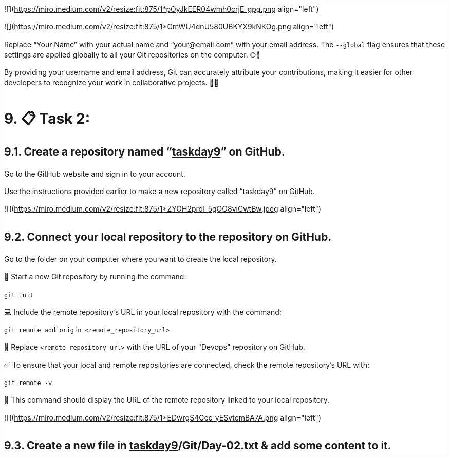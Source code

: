 ![](https://miro.medium.com/v2/resize:fit:875/1*pOyJkEER04wmh0crjE_gpg.png align="left")

![](https://miro.medium.com/v2/resize:fit:875/1*GmWU4dnU580UBKYX9kNKOg.png align="left")

Replace “Your Name” with your actual name and “[your@email.com](mailto:your@email.com)” with your email address. The `--global` flag ensures that these settings are applied globally to all your Git repositories on the computer. 🌐🔧

By providing your username and email address, Git can accurately attribute your contributions, making it easier for other developers to recognize your work in collaborative projects. 🚀🤝

# **9\. 📋 Task 2:**

## **9.1. Create a repository named “**[**taskday9**](https://github.com/mudit097/taskday9)**” on GitHub.**

Go to the GitHub website and sign in to your account.

Use the instructions provided earlier to make a new repository called “[taskday9](https://github.com/mudit097/taskday9)” on GitHub.

![](https://miro.medium.com/v2/resize:fit:875/1*ZYOH2prdI_5gOO8viCwtBw.jpeg align="left")

## **9.2. Connect your local repository to the repository on GitHub.**

Go to the folder on your computer where you want to create the local repository.

🚀 Start a new Git repository by running the command:

```basic
git init
```

💻 Include the remote repository’s URL in your local repository with the command:

```basic
git remote add origin <remote_repository_url>
```

🔗 Replace `<remote_repository_url>` with the URL of your "Devops" repository on GitHub.

✅ To ensure that your local and remote repositories are connected, check the remote repository’s URL with:

```basic
git remote -v
```

👀 This command should display the URL of the remote repository linked to your local repository.

![](https://miro.medium.com/v2/resize:fit:875/1*EDwrgS4Cec_yESvtcmBA7A.png align="left")

## **9.3. Create a new file in** [**taskday9**](https://github.com/mudit097/taskday9)**/Git/Day-02.txt & add some content to it.**
